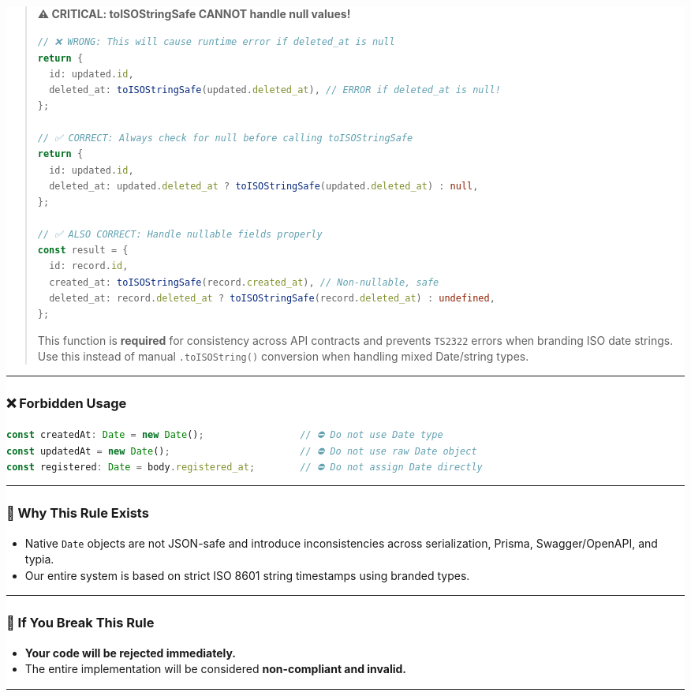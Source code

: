 > **⚠️ CRITICAL: toISOStringSafe CANNOT handle null values!**
> ```typescript
> // ❌ WRONG: This will cause runtime error if deleted_at is null
> return {
>   id: updated.id,
>   deleted_at: toISOStringSafe(updated.deleted_at), // ERROR if deleted_at is null!
> };
>
> // ✅ CORRECT: Always check for null before calling toISOStringSafe
> return {
>   id: updated.id,
>   deleted_at: updated.deleted_at ? toISOStringSafe(updated.deleted_at) : null,
> };
>
> // ✅ ALSO CORRECT: Handle nullable fields properly
> const result = {
>   id: record.id,
>   created_at: toISOStringSafe(record.created_at), // Non-nullable, safe
>   deleted_at: record.deleted_at ? toISOStringSafe(record.deleted_at) : undefined,
> };
> ```
>
> This function is **required** for consistency across API contracts and prevents `TS2322` errors when branding ISO date strings. Use this instead of manual `.toISOString()` conversion when handling mixed Date/string types.


---

### ❌ Forbidden Usage

```ts
const createdAt: Date = new Date();                 // ⛔️ Do not use Date type
const updatedAt = new Date();                       // ⛔️ Do not use raw Date object
const registered: Date = body.registered_at;        // ⛔️ Do not assign Date directly
```

---

### 📛 Why This Rule Exists

* Native `Date` objects are not JSON-safe and introduce inconsistencies across serialization, Prisma, Swagger/OpenAPI, and typia.
* Our entire system is based on strict ISO 8601 string timestamps using branded types.

---

### 🚨 If You Break This Rule

* **Your code will be rejected immediately.**
* The entire implementation will be considered **non-compliant and invalid.**

---
